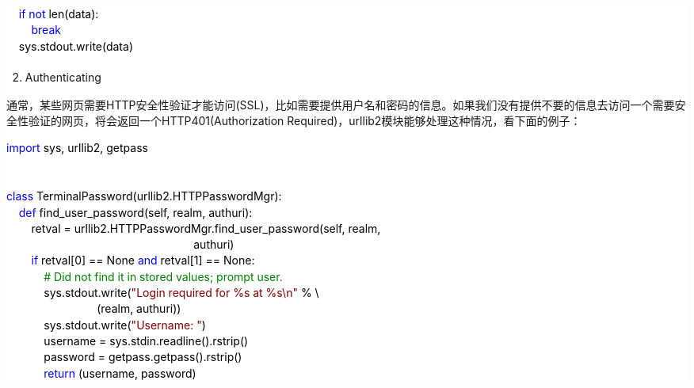&nbsp;&nbsp;&nbsp;&nbsp;</span><span style="color: #0000ff;">if</span><span style="color: #000000;">&nbsp;</span><span style="color: #0000ff;">not</span><span style="color: #000000;">&nbsp;len(data):
<br />
&nbsp;&nbsp;&nbsp;&nbsp;&nbsp;&nbsp;&nbsp;&nbsp;</span><span style="color: #0000ff;">break</span><span style="color: #000000;">
<br />
&nbsp;&nbsp;&nbsp;&nbsp;sys.stdout.write(data)</span></div>

#### 
2. Authenticating

通常，某些网页需要HTTP安全性验证才能访问(SSL)，比如需要提供用户名和密码的信息。如果我们没有提供不要的信息去访问一个需要安全性验证的网页，将会返回一个HTTP401(Authorization Required)，urllib2模块能够处理这种情况，看下面的例子：

<div class="cnblogs_code"><span style="color: #0000ff;">import</span><span style="color: #000000;">&nbsp;sys,&nbsp;urllib2,&nbsp;getpass
<br />
<br />
<br />
</span><span style="color: #0000ff;">class</span><span style="color: #000000;">&nbsp;TerminalPassword(urllib2.HTTPPasswordMgr):
<br />
&nbsp;&nbsp;&nbsp;&nbsp;</span><span style="color: #0000ff;">def</span><span style="color: #000000;">&nbsp;find_user_password(self,&nbsp;realm,&nbsp;authuri):
<br />
&nbsp;&nbsp;&nbsp;&nbsp;&nbsp;&nbsp;&nbsp;&nbsp;retval&nbsp;</span><span style="color: #000000;">=</span><span style="color: #000000;">&nbsp;urllib2.HTTPPasswordMgr.find_user_password(self,&nbsp;realm,
<br />
&nbsp;&nbsp;&nbsp;&nbsp;&nbsp;&nbsp;&nbsp;&nbsp;&nbsp;&nbsp;&nbsp;&nbsp;&nbsp;&nbsp;&nbsp;&nbsp;&nbsp;&nbsp;&nbsp;&nbsp;&nbsp;&nbsp;&nbsp;&nbsp;&nbsp;&nbsp;&nbsp;&nbsp;&nbsp;&nbsp;&nbsp;&nbsp;&nbsp;&nbsp;&nbsp;&nbsp;&nbsp;&nbsp;&nbsp;&nbsp;&nbsp;&nbsp;&nbsp;&nbsp;&nbsp;&nbsp;&nbsp;&nbsp;&nbsp;&nbsp;&nbsp;&nbsp;&nbsp;&nbsp;&nbsp;&nbsp;&nbsp;&nbsp;&nbsp;&nbsp;authuri)
<br />
&nbsp;&nbsp;&nbsp;&nbsp;&nbsp;&nbsp;&nbsp;&nbsp;</span><span style="color: #0000ff;">if</span><span style="color: #000000;">&nbsp;retval[0]&nbsp;</span><span style="color: #000000;">==</span><span style="color: #000000;">&nbsp;None&nbsp;</span><span style="color: #0000ff;">and</span><span style="color: #000000;">&nbsp;retval[</span><span style="color: #000000;">1</span><span style="color: #000000;">]&nbsp;</span><span style="color: #000000;">==</span><span style="color: #000000;">&nbsp;None:
<br />
&nbsp;&nbsp;&nbsp;&nbsp;&nbsp;&nbsp;&nbsp;&nbsp;&nbsp;&nbsp;&nbsp;&nbsp;</span><span style="color: #008000;">#</span><span style="color: #008000;">&nbsp;Did&nbsp;not&nbsp;find&nbsp;it&nbsp;in&nbsp;stored&nbsp;values;&nbsp;prompt&nbsp;user.</span><span style="color: #008000;">
<br />
</span><span style="color: #000000;">&nbsp;&nbsp;&nbsp;&nbsp;&nbsp;&nbsp;&nbsp;&nbsp;&nbsp;&nbsp;&nbsp;&nbsp;sys.stdout.write(</span><span style="color: #800000;">"</span><span style="color: #800000;">Login&nbsp;required&nbsp;for&nbsp;%s&nbsp;at&nbsp;%s\n</span><span style="color: #800000;">"</span><span style="color: #000000;">&nbsp;</span><span style="color: #000000;">%</span><span style="color: #000000;">&nbsp;\
<br />
&nbsp;&nbsp;&nbsp;&nbsp;&nbsp;&nbsp;&nbsp;&nbsp;&nbsp;&nbsp;&nbsp;&nbsp;&nbsp;&nbsp;&nbsp;&nbsp;&nbsp;&nbsp;&nbsp;&nbsp;&nbsp;&nbsp;&nbsp;&nbsp;&nbsp;&nbsp;&nbsp;&nbsp;&nbsp;(realm,&nbsp;authuri))
<br />
&nbsp;&nbsp;&nbsp;&nbsp;&nbsp;&nbsp;&nbsp;&nbsp;&nbsp;&nbsp;&nbsp;&nbsp;sys.stdout.write(</span><span style="color: #800000;">"</span><span style="color: #800000;">Username:&nbsp;</span><span style="color: #800000;">"</span><span style="color: #000000;">)
<br />
&nbsp;&nbsp;&nbsp;&nbsp;&nbsp;&nbsp;&nbsp;&nbsp;&nbsp;&nbsp;&nbsp;&nbsp;username&nbsp;</span><span style="color: #000000;">=</span><span style="color: #000000;">&nbsp;sys.stdin.readline().rstrip()
<br />
&nbsp;&nbsp;&nbsp;&nbsp;&nbsp;&nbsp;&nbsp;&nbsp;&nbsp;&nbsp;&nbsp;&nbsp;password&nbsp;</span><span style="color: #000000;">=</span><span style="color: #000000;">&nbsp;getpass.getpass().rstrip()
<br />
&nbsp;&nbsp;&nbsp;&nbsp;&nbsp;&nbsp;&nbsp;&nbsp;&nbsp;&nbsp;&nbsp;&nbsp;</span><span style="color: #0000ff;">return</span><span style="color: #000000;">&nbsp;(username,&nbsp;password)